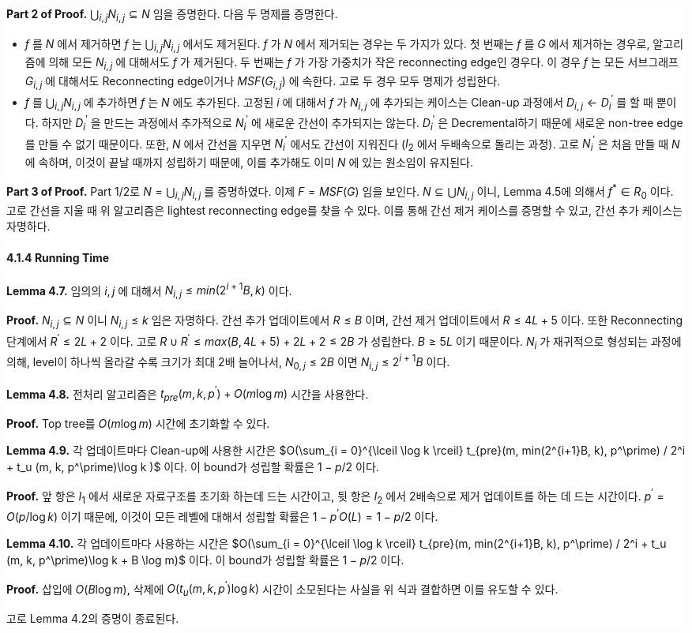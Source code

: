 **Part 2 of Proof.** $\bigcup_{i, j} N_{i, j} \subseteq N$ 임을 증명한다. 다음 두 명제를 증명한다.

*  $f$ 를 $N$ 에서 제거하면 $f$ 는 $\bigcup_{i, j} N_{i, j}$ 에서도 제거된다. $f$ 가 $N$ 에서 제거되는 경우는 두 가지가 있다. 첫 번째는 $f$ 를 $G$ 에서 제거하는 경우로, 알고리즘에 의해 모든 $N_{i, j}$ 에 대해서도 $f$ 가 제거된다. 두 번째는 $f$ 가 가장 가중치가 작은 reconnecting edge인 경우다. 이 경우 $f$ 는 모든 서브그래프 $G_{i, j}$ 에 대해서도 Reconnecting edge이거나 $MSF(G_{i, j})$ 에 속한다. 고로 두 경우 모두 명제가 성립한다.
* $f$ 를 $\bigcup_{i, j} N_{i, j}$ 에 추가하면 $f$ 는 $N$ 에도 추가된다. 고정된 $i$ 에 대해서 $f$ 가 $N_{i, j}$ 에 추가되는 케이스는 Clean-up 과정에서 $D_{i, j} \leftarrow D^\prime_i$ 를 할 때 뿐이다. 하지만 $D_i^\prime$ 을 만드는 과정에서 추가적으로 $N_i^\prime$ 에 새로운 간선이 추가되지는 않는다. $D_i^\prime$ 은 Decremental하기 때문에 새로운 non-tree edge를 만들 수 없기 때문이다. 또한, $N$ 에서 간선을 지우면 $N_i^\prime$ 에서도 간선이 지워진다 ($I_2$ 에서 두배속으로 돌리는 과정). 고로 $N_i^\prime$ 은 처음 만들 때 $N$ 에 속하며, 이것이 끝날 때까지 성립하기 때문에, 이를 추가해도 이미 $N$ 에 있는 원소임이 유지된다. 

**Part 3 of Proof.** Part 1/2로 $N = \bigcup_{i, j} N_{i, j}$ 를 증명하였다. 이제 $F = MSF(G)$ 임을 보인다. $N \subseteq \bigcup N_{i, j}$ 이니, Lemma 4.5에 의해서 $f^* \in R_0$ 이다. 고로 간선을 지울 때 위 알고리즘은 lightest reconnecting edge를 찾을 수 있다. 이를 통해 간선 제거 케이스를 증명할 수 있고, 간선 추가 케이스는 자명하다.

#### 4.1.4 Running Time

**Lemma 4.7.** 임의의 $i, j$ 에 대해서 $N_{i, j} \le min(2^{i +1}B, k)$ 이다.

**Proof.** $N_{i, j} \subseteq N$ 이니 $N_{i, j} \le k$ 임은 자명하다. 간선 추가 업데이트에서 $R \le B$ 이며, 간선 제거 업데이트에서 $R \le 4L + 5$ 이다. 또한 Reconnecting 단계에서 $R^\prime \le 2L+2$ 이다. 고로 $R \cup R^\prime \le max(B, 4L+5) + 2L+2 \le 2B$ 가 성립한다. $B \geq 5L$ 이기 때문이다. $N_i$ 가 재귀적으로 형성되는 과정에 의해, level이 하나씩 올라갈 수록 크기가 최대 2배 늘어나서, $N_{0, j} \le 2B$ 이면 $N_{i, j} \le 2^{i+1}B$ 이다. 

**Lemma 4.8.** 전처리 알고리즘은 $t_{pre}(m, k, p^\prime) + O(m \log m)$ 시간을 사용한다.

**Proof.** Top tree를 $O(m \log m)$ 시간에 초기화할 수 있다.

**Lemma 4.9.** 각 업데이트마다 Clean-up에 사용한 시간은 $O(\sum_{i = 0}^{\lceil \log k \rceil} t_{pre}(m, min(2^{i+1}B, k), p^\prime) / 2^i + t_u (m, k, p^\prime)\log k )$ 이다. 이 bound가 성립할 확률은 $1 - p/2$ 이다.

**Proof.** 앞 항은 $I_1$ 에서 새로운 자료구조를 초기화 하는데 드는 시간이고, 뒷 항은 $I_2$ 에서 2배속으로 제거 업데이트를 하는 데 드는 시간이다. $p^\prime = O(p / \log k)$ 이기 때문에, 이것이 모든 레벨에 대해서 성립할 확률은 $1 - p^\prime O(L) = 1 - p/2$ 이다.

**Lemma 4.10.** 각 업데이트마다 사용하는 시간은 $O(\sum_{i = 0}^{\lceil \log k \rceil} t_{pre}(m, min(2^{i+1}B, k), p^\prime) / 2^i +  t_u (m, k, p^\prime)\log k  + B \log m)$ 이다. 이 bound가 성립할 확률은 $1 - p/2$ 이다. 

**Proof.** 삽입에 $O(B \log m)$, 삭제에 $O(t_u(m, k, p^\prime) \log k)$ 시간이 소모된다는 사실을 위 식과 결합하면 이를 유도할 수 있다.

고로 Lemma 4.2의 증명이 종료된다.


